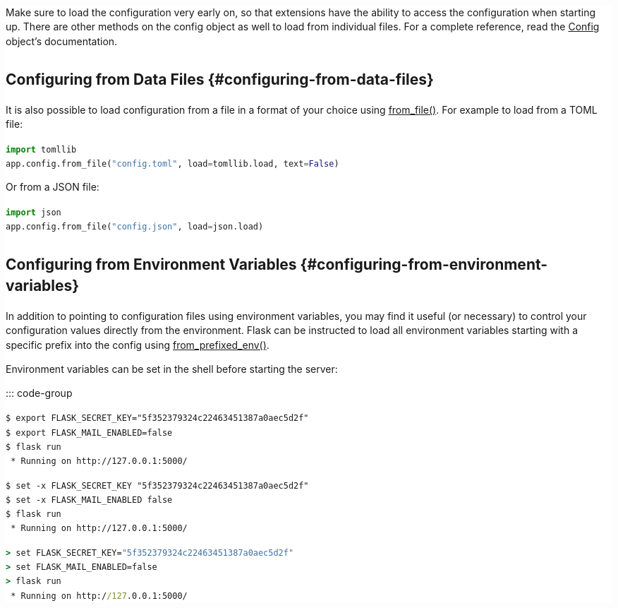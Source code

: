 Make sure to load the configuration very early on, so that extensions have the ability to access the configuration when starting up. There are other methods on the config object as well to load from individual files. For a complete reference, read the [Config](https://flask.palletsprojects.com/en/2.3.x/api/#flask.Config) object’s documentation.

## Configuring from Data Files {#configuring-from-data-files}

It is also possible to load configuration from a file in a format of your choice using [from_file()](https://flask.palletsprojects.com/en/2.3.x/api/#flask.Config.from_file). For example to load from a TOML file:

```python
import tomllib
app.config.from_file("config.toml", load=tomllib.load, text=False)
```

Or from a JSON file:

```python
import json
app.config.from_file("config.json", load=json.load)
```

## Configuring from Environment Variables {#configuring-from-environment-variables}

In addition to pointing to configuration files using environment variables, you may find it useful (or necessary) to control your configuration values directly from the environment. Flask can be instructed to load all environment variables starting with a specific prefix into the config using [from_prefixed_env()](https://flask.palletsprojects.com/en/2.3.x/api/#flask.Config.from_prefixed_env).

Environment variables can be set in the shell before starting the server:

::: code-group
```shell [Bash]
$ export FLASK_SECRET_KEY="5f352379324c22463451387a0aec5d2f"
$ export FLASK_MAIL_ENABLED=false
$ flask run
 * Running on http://127.0.0.1:5000/
```

```shell [fish]
$ set -x FLASK_SECRET_KEY "5f352379324c22463451387a0aec5d2f"
$ set -x FLASK_MAIL_ENABLED false
$ flask run
 * Running on http://127.0.0.1:5000/
```

```bat [CMD]
> set FLASK_SECRET_KEY="5f352379324c22463451387a0aec5d2f"
> set FLASK_MAIL_ENABLED=false
> flask run
 * Running on http://127.0.0.1:5000/
```

